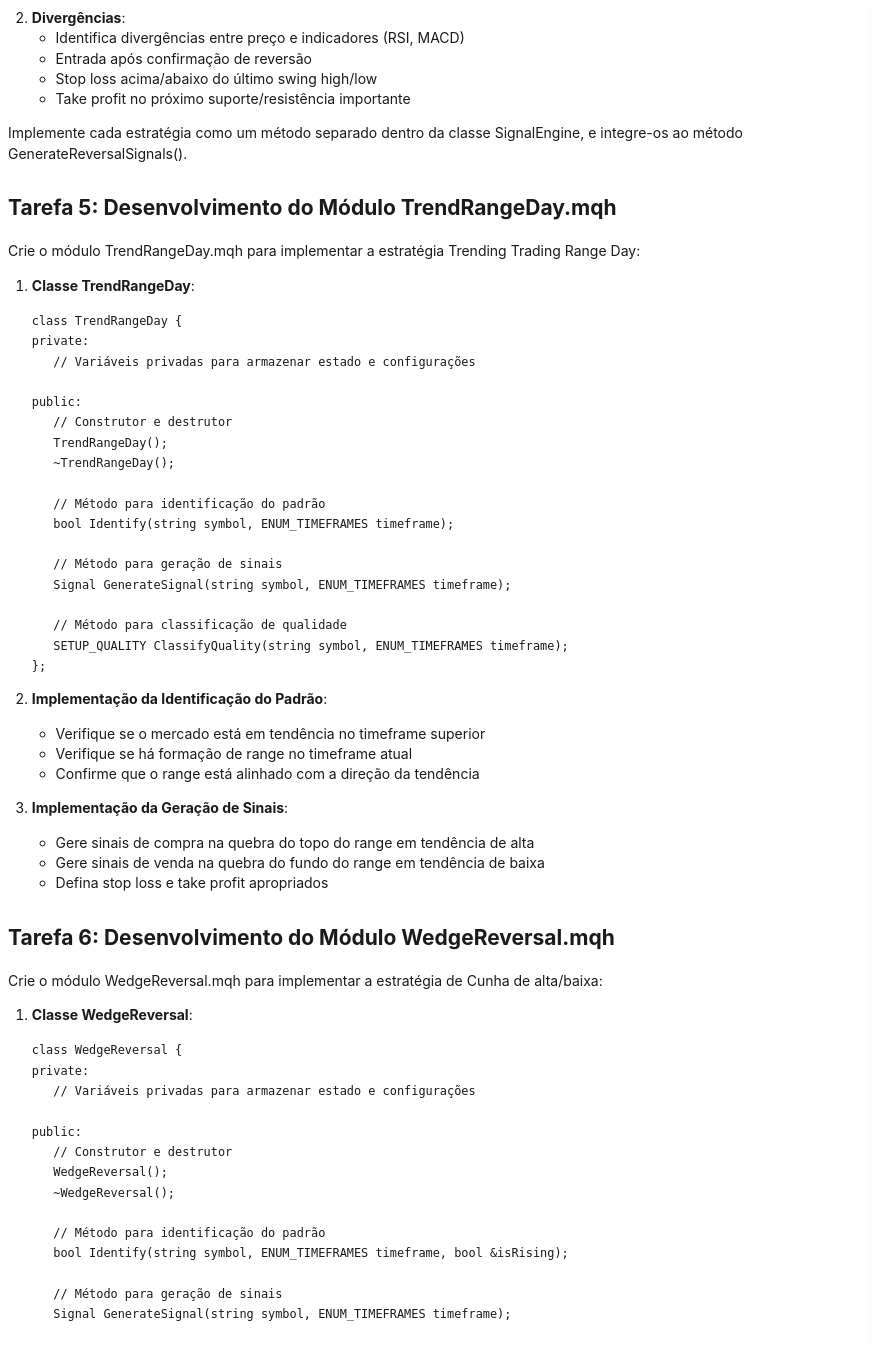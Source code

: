 2. **Divergências**:
   - Identifica divergências entre preço e indicadores (RSI, MACD)
   - Entrada após confirmação de reversão
   - Stop loss acima/abaixo do último swing high/low
   - Take profit no próximo suporte/resistência importante

Implemente cada estratégia como um método separado dentro da classe SignalEngine, e integre-os ao método GenerateReversalSignals().

## Tarefa 5: Desenvolvimento do Módulo TrendRangeDay.mqh

Crie o módulo TrendRangeDay.mqh para implementar a estratégia Trending Trading Range Day:

1. **Classe TrendRangeDay**:
   ```mql5
   class TrendRangeDay {
   private:
      // Variáveis privadas para armazenar estado e configurações
      
   public:
      // Construtor e destrutor
      TrendRangeDay();
      ~TrendRangeDay();
      
      // Método para identificação do padrão
      bool Identify(string symbol, ENUM_TIMEFRAMES timeframe);
      
      // Método para geração de sinais
      Signal GenerateSignal(string symbol, ENUM_TIMEFRAMES timeframe);
      
      // Método para classificação de qualidade
      SETUP_QUALITY ClassifyQuality(string symbol, ENUM_TIMEFRAMES timeframe);
   };
   ```

2. **Implementação da Identificação do Padrão**:
   - Verifique se o mercado está em tendência no timeframe superior
   - Verifique se há formação de range no timeframe atual
   - Confirme que o range está alinhado com a direção da tendência

3. **Implementação da Geração de Sinais**:
   - Gere sinais de compra na quebra do topo do range em tendência de alta
   - Gere sinais de venda na quebra do fundo do range em tendência de baixa
   - Defina stop loss e take profit apropriados

## Tarefa 6: Desenvolvimento do Módulo WedgeReversal.mqh

Crie o módulo WedgeReversal.mqh para implementar a estratégia de Cunha de alta/baixa:

1. **Classe WedgeReversal**:
   ```mql5
   class WedgeReversal {
   private:
      // Variáveis privadas para armazenar estado e configurações
      
   public:
      // Construtor e destrutor
      WedgeReversal();
      ~WedgeReversal();
      
      // Método para identificação do padrão
      bool Identify(string symbol, ENUM_TIMEFRAMES timeframe, bool &isRising);
      
      // Método para geração de sinais
      Signal GenerateSignal(string symbol, ENUM_TIMEFRAMES timeframe);
      
   ```